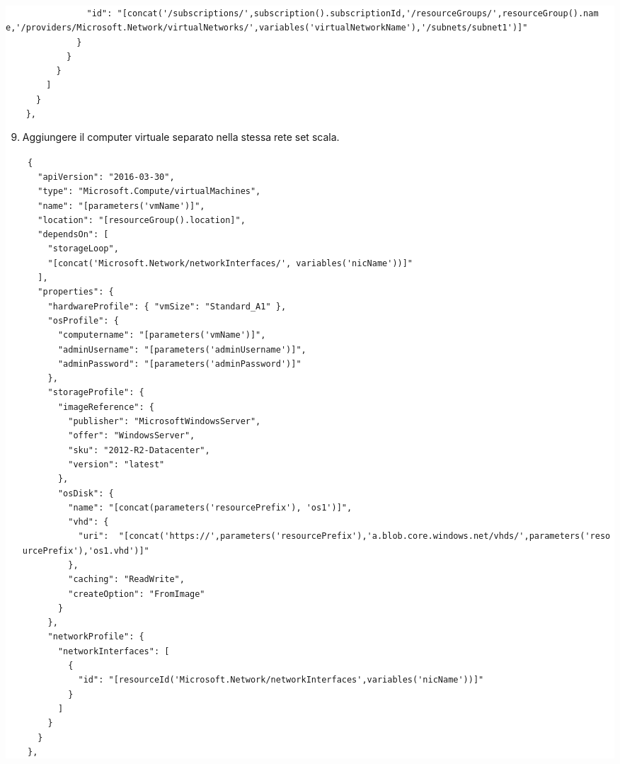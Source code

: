                     "id": "[concat('/subscriptions/',subscription().subscriptionId,'/resourceGroups/',resourceGroup().name,'/providers/Microsoft.Network/virtualNetworks/',variables('virtualNetworkName'),'/subnets/subnet1')]"
                  }
                }
              }
            ]
          }
        },

9. Aggiungere il computer virtuale separato nella stessa rete set scala.

        {
          "apiVersion": "2016-03-30",
          "type": "Microsoft.Compute/virtualMachines",
          "name": "[parameters('vmName')]",
          "location": "[resourceGroup().location]",
          "dependsOn": [
            "storageLoop",
            "[concat('Microsoft.Network/networkInterfaces/', variables('nicName'))]"
          ],
          "properties": {
            "hardwareProfile": { "vmSize": "Standard_A1" },
            "osProfile": {
              "computername": "[parameters('vmName')]",
              "adminUsername": "[parameters('adminUsername')]",
              "adminPassword": "[parameters('adminPassword')]"
            },
            "storageProfile": {
              "imageReference": {
                "publisher": "MicrosoftWindowsServer",
                "offer": "WindowsServer",
                "sku": "2012-R2-Datacenter",
                "version": "latest"
              },
              "osDisk": {
                "name": "[concat(parameters('resourcePrefix'), 'os1')]",
                "vhd": {
                  "uri":  "[concat('https://',parameters('resourcePrefix'),'a.blob.core.windows.net/vhds/',parameters('resourcePrefix'),'os1.vhd')]"
                },
                "caching": "ReadWrite",
                "createOption": "FromImage"        
              }
            },
            "networkProfile": {
              "networkInterfaces": [
                {
                  "id": "[resourceId('Microsoft.Network/networkInterfaces',variables('nicName'))]"
                }
              ]
            }
          }
        },
